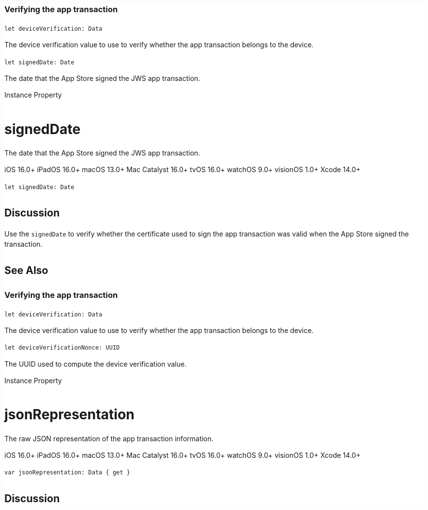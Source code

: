 ### Verifying the app transaction

`let deviceVerification: Data`

The device verification value to use to verify whether the app transaction
belongs to the device.

`let signedDate: Date`

The date that the App Store signed the JWS app transaction.

Instance Property

# signedDate

The date that the App Store signed the JWS app transaction.

iOS 16.0+  iPadOS 16.0+  macOS 13.0+  Mac Catalyst 16.0+  tvOS 16.0+  watchOS
9.0+  visionOS 1.0+  Xcode 14.0+

    
    
    let signedDate: Date

## Discussion

Use the `signedDate` to verify whether the certificate used to sign the app
transaction was valid when the App Store signed the transaction.

## See Also

### Verifying the app transaction

`let deviceVerification: Data`

The device verification value to use to verify whether the app transaction
belongs to the device.

`let deviceVerificationNonce: UUID`

The UUID used to compute the device verification value.

Instance Property

# jsonRepresentation

The raw JSON representation of the app transaction information.

iOS 16.0+  iPadOS 16.0+  macOS 13.0+  Mac Catalyst 16.0+  tvOS 16.0+  watchOS
9.0+  visionOS 1.0+  Xcode 14.0+

    
    
    var jsonRepresentation: Data { get }

## Discussion
